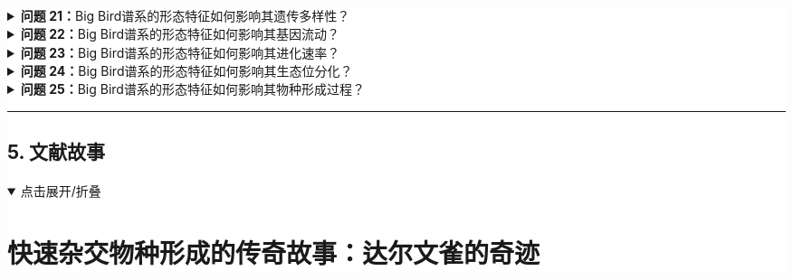 <details><summary><b>问题 21：</b>Big Bird谱系的形态特征如何影响其遗传多样性？</summary></details>

<details><summary><b>问题 22：</b>Big Bird谱系的形态特征如何影响其基因流动？</summary></details>

<details><summary><b>问题 23：</b>Big Bird谱系的形态特征如何影响其进化速率？</summary></details>

<details><summary><b>问题 24：</b>Big Bird谱系的形态特征如何影响其生态位分化？</summary></details>

<details><summary><b>问题 25：</b>Big Bird谱系的形态特征如何影响其物种形成过程？</summary></details>

</details>


---

## 5. 文献故事
<details open>
<summary>点击展开/折叠</summary>

# 快速杂交物种形成的传奇故事：达尔文雀的奇迹

